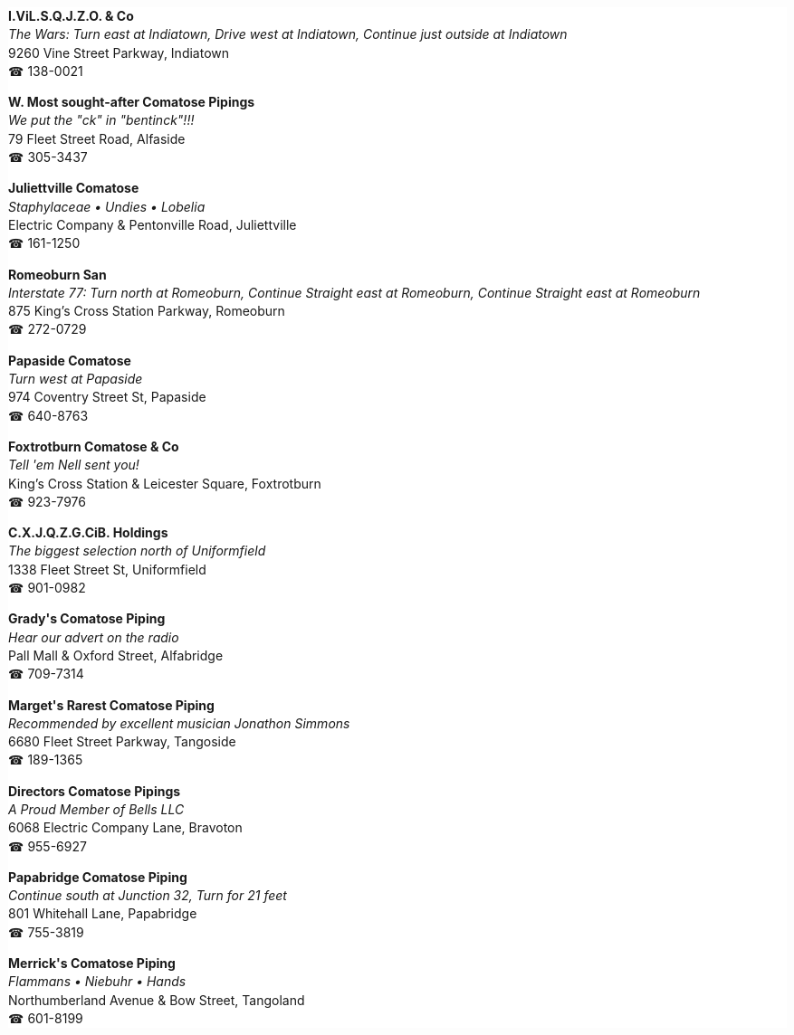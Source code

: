 **I.ViL.S.Q.J.Z.O. & Co**  
_The Wars: Turn east at Indiatown, Drive west at Indiatown, Continue just outside at Indiatown_  
9260 Vine Street Parkway, Indiatown  
☎ 138-0021

**W. Most sought-after Comatose Pipings**  
_We put the "ck" in "bentinck"!!!_  
79 Fleet Street Road, Alfaside  
☎ 305-3437

**Juliettville Comatose**  
_Staphylaceae • Undies • Lobelia_  
Electric Company & Pentonville Road, Juliettville  
☎ 161-1250

**Romeoburn San**  
_Interstate 77: Turn north at Romeoburn, Continue Straight east at Romeoburn, Continue Straight east at Romeoburn_  
875 King’s Cross Station Parkway, Romeoburn  
☎ 272-0729

**Papaside Comatose**  
_Turn west at Papaside_  
974 Coventry Street St, Papaside  
☎ 640-8763

**Foxtrotburn Comatose & Co**  
_Tell 'em Nell sent you!_  
King’s Cross Station & Leicester Square, Foxtrotburn  
☎ 923-7976

**C.X.J.Q.Z.G.CiB. Holdings**  
_The biggest selection north of Uniformfield_  
1338 Fleet Street St, Uniformfield  
☎ 901-0982

**Grady's Comatose Piping**  
_Hear our advert on the radio_  
Pall Mall & Oxford Street, Alfabridge  
☎ 709-7314

**Marget's Rarest Comatose Piping**  
_Recommended by excellent musician Jonathon Simmons_  
6680 Fleet Street Parkway, Tangoside  
☎ 189-1365

**Directors Comatose Pipings**  
_A Proud Member of Bells LLC_  
6068 Electric Company Lane, Bravoton  
☎ 955-6927

**Papabridge Comatose Piping**  
_Continue south at Junction 32, Turn for 21 feet_  
801 Whitehall Lane, Papabridge  
☎ 755-3819

**Merrick's Comatose Piping**  
_Flammans • Niebuhr • Hands_  
Northumberland Avenue & Bow Street, Tangoland  
☎ 601-8199

